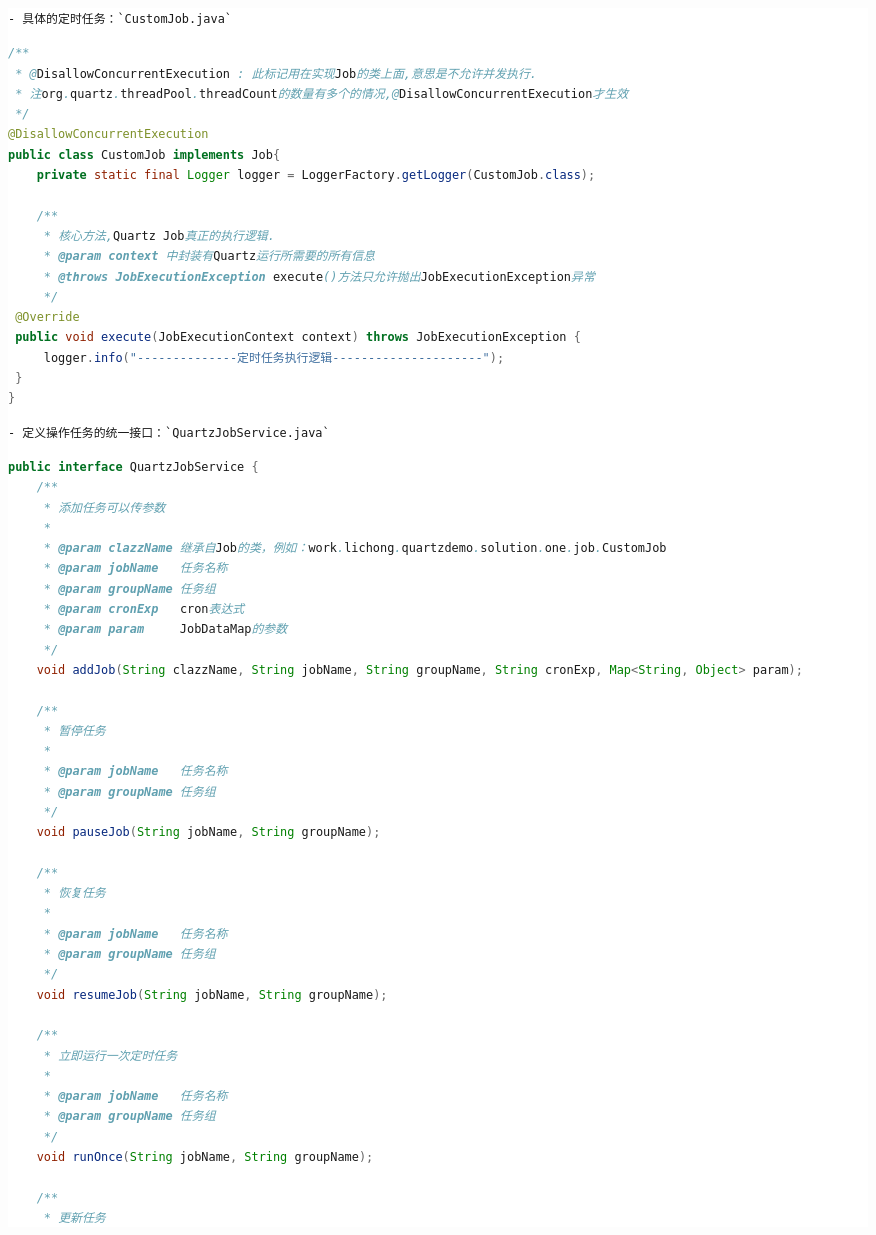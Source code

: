     - 具体的定时任务：`CustomJob.java`

   ```java
   /**
    * @DisallowConcurrentExecution : 此标记用在实现Job的类上面,意思是不允许并发执行.
    * 注org.quartz.threadPool.threadCount的数量有多个的情况,@DisallowConcurrentExecution才生效
    */
   @DisallowConcurrentExecution
   public class CustomJob implements Job{
       private static final Logger logger = LoggerFactory.getLogger(CustomJob.class);
   
       /**
        * 核心方法,Quartz Job真正的执行逻辑.
        * @param context 中封装有Quartz运行所需要的所有信息
        * @throws JobExecutionException execute()方法只允许抛出JobExecutionException异常
        */
   	@Override
   	public void execute(JobExecutionContext context) throws JobExecutionException {
   		logger.info("--------------定时任务执行逻辑---------------------");
   	}
   }
   ```

    - 定义操作任务的统一接口：`QuartzJobService.java`

   ```java
   public interface QuartzJobService {
       /**
        * 添加任务可以传参数
        *
        * @param clazzName 继承自Job的类，例如：work.lichong.quartzdemo.solution.one.job.CustomJob
        * @param jobName   任务名称
        * @param groupName 任务组
        * @param cronExp   cron表达式
        * @param param     JobDataMap的参数
        */
       void addJob(String clazzName, String jobName, String groupName, String cronExp, Map<String, Object> param);
   
       /**
        * 暂停任务
        *
        * @param jobName   任务名称
        * @param groupName 任务组
        */
       void pauseJob(String jobName, String groupName);
   
       /**
        * 恢复任务
        *
        * @param jobName   任务名称
        * @param groupName 任务组
        */
       void resumeJob(String jobName, String groupName);
   
       /**
        * 立即运行一次定时任务
        *
        * @param jobName   任务名称
        * @param groupName 任务组
        */
       void runOnce(String jobName, String groupName);
   
       /**
        * 更新任务
   ```